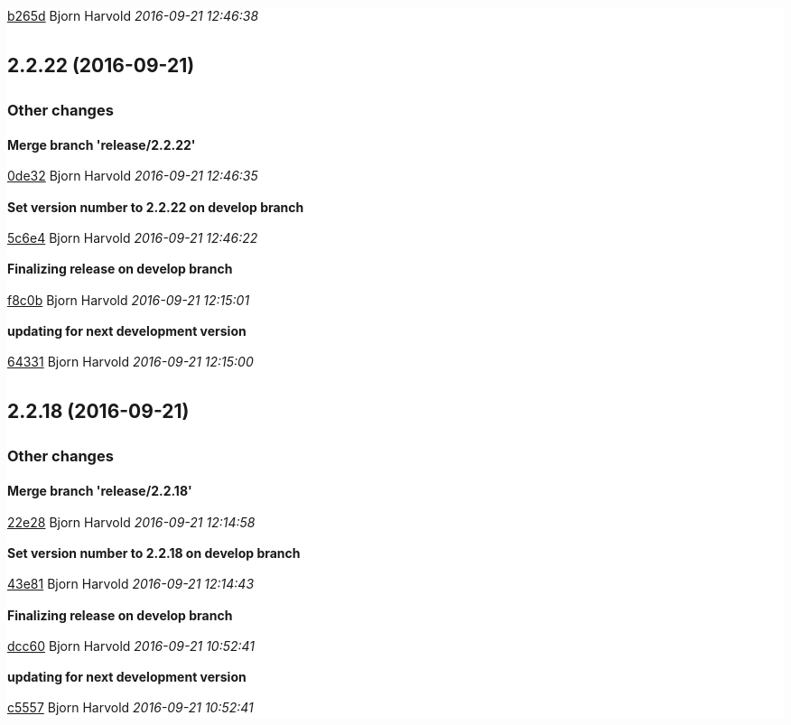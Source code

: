 
[b265d](https://github.com/wink-travel/siteminder-channel-manager-ws-soap-client-java/commit/b265d528426646c) Bjorn Harvold *2016-09-21 12:46:38*


## 2.2.22 (2016-09-21)

### Other changes

**Merge branch 'release/2.2.22'**


[0de32](https://github.com/wink-travel/siteminder-channel-manager-ws-soap-client-java/commit/0de3245bc15ee02) Bjorn Harvold *2016-09-21 12:46:35*

**Set version number to 2.2.22 on develop branch**


[5c6e4](https://github.com/wink-travel/siteminder-channel-manager-ws-soap-client-java/commit/5c6e49e96282cf8) Bjorn Harvold *2016-09-21 12:46:22*

**Finalizing release on develop branch**


[f8c0b](https://github.com/wink-travel/siteminder-channel-manager-ws-soap-client-java/commit/f8c0ba4ca1b7ae5) Bjorn Harvold *2016-09-21 12:15:01*

**updating for next development version**


[64331](https://github.com/wink-travel/siteminder-channel-manager-ws-soap-client-java/commit/6433107fb2919c1) Bjorn Harvold *2016-09-21 12:15:00*


## 2.2.18 (2016-09-21)

### Other changes

**Merge branch 'release/2.2.18'**


[22e28](https://github.com/wink-travel/siteminder-channel-manager-ws-soap-client-java/commit/22e28314c285479) Bjorn Harvold *2016-09-21 12:14:58*

**Set version number to 2.2.18 on develop branch**


[43e81](https://github.com/wink-travel/siteminder-channel-manager-ws-soap-client-java/commit/43e8189bb748360) Bjorn Harvold *2016-09-21 12:14:43*

**Finalizing release on develop branch**


[dcc60](https://github.com/wink-travel/siteminder-channel-manager-ws-soap-client-java/commit/dcc60c93cef2ea9) Bjorn Harvold *2016-09-21 10:52:41*

**updating for next development version**


[c5557](https://github.com/wink-travel/siteminder-channel-manager-ws-soap-client-java/commit/c55572fcde633c2) Bjorn Harvold *2016-09-21 10:52:41*
